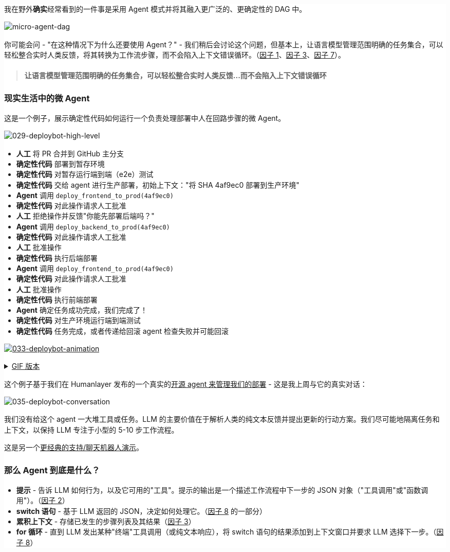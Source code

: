 我在野外**确实**经常看到的一件事是采用 Agent 模式并将其融入更广泛的、更确定性的 DAG 中。

![micro-agent-dag](https://github.com/humanlayer/12-factor-agents/blob/main/img/028-micro-agent-dag.png)

你可能会问 - "在这种情况下为什么还要使用 Agent？" - 我们稍后会讨论这个问题，但基本上，让语言模型管理范围明确的任务集合，可以轻松整合实时人类反馈，将其转换为工作流步骤，而不会陷入上下文错误循环。（[因子 1](https://github.com/humanlayer/12-factor-agents/blob/main/content/factor-01-natural-language-to-tool-calls.md)、[因子 3](https://github.com/humanlayer/12-factor-agents/blob/main/content/factor-03-own-your-context-window.md)、[因子 7](https://github.com/humanlayer/12-factor-agents/blob/main/content/factor-07-contact-humans-with-tools.md)）。

> #### 让语言模型管理范围明确的任务集合，可以轻松整合实时人类反馈...而不会陷入上下文错误循环

### 现实生活中的微 Agent 

这是一个例子，展示确定性代码如何运行一个负责处理部署中人在回路步骤的微 Agent。

![029-deploybot-high-level](https://github.com/humanlayer/12-factor-agents/blob/main/img/029-deploybot-high-level.png)

* **人工** 将 PR 合并到 GitHub 主分支
* **确定性代码** 部署到暂存环境
* **确定性代码** 对暂存运行端到端（e2e）测试
* **确定性代码** 交给 agent 进行生产部署，初始上下文："将 SHA 4af9ec0 部署到生产环境"
* **Agent** 调用 `deploy_frontend_to_prod(4af9ec0)`
* **确定性代码** 对此操作请求人工批准
* **人工** 拒绝操作并反馈"你能先部署后端吗？"
* **Agent** 调用 `deploy_backend_to_prod(4af9ec0)`
* **确定性代码** 对此操作请求人工批准
* **人工** 批准操作
* **确定性代码** 执行后端部署
* **Agent** 调用 `deploy_frontend_to_prod(4af9ec0)`
* **确定性代码** 对此操作请求人工批准
* **人工** 批准操作
* **确定性代码** 执行前端部署
* **Agent** 确定任务成功完成，我们完成了！
* **确定性代码** 对生产环境运行端到端测试
* **确定性代码** 任务完成，或者传递给回滚 agent 检查失败并可能回滚

[![033-deploybot-animation](https://github.com/humanlayer/12-factor-agents/blob/main/img/033-deploybot.gif)](https://github.com/user-attachments/assets/deb356e9-0198-45c2-9767-231cb569ae13)

<details><summary><a href="https://github.com/humanlayer/12-factor-agents/blob/main/img/033-deploybot.gif">GIF 版本</a></summary></details>

这个例子基于我们在 Humanlayer 发布的一个真实的[开源 agent 来管理我们的部署](https://github.com/got-agents/agents/tree/main/deploybot-ts) - 这是我上周与它的真实对话：

![035-deploybot-conversation](https://github.com/humanlayer/12-factor-agents/blob/main/img/035-deploybot-conversation.png)

我们没有给这个 agent 一大堆工具或任务。LLM 的主要价值在于解析人类的纯文本反馈并提出更新的行动方案。我们尽可能地隔离任务和上下文，以保持 LLM 专注于小型的 5-10 步工作流程。

这是另一个[更经典的支持/聊天机器人演示](https://x.com/chainlit_io/status/1858613325921480922)。

### 那么 Agent 到底是什么？

- **提示** - 告诉 LLM 如何行为，以及它可用的"工具"。提示的输出是一个描述工作流程中下一步的 JSON 对象（"工具调用"或"函数调用"）。（[因子 2](https://github.com/humanlayer/12-factor-agents/blob/main/content/factor-02-own-your-prompts.md)）
- **switch 语句** - 基于 LLM 返回的 JSON，决定如何处理它。（[因子 8](https://github.com/humanlayer/12-factor-agents/blob/main/content/factor-08-own-your-control-flow.md) 的一部分）
- **累积上下文** - 存储已发生的步骤列表及其结果（[因子 3](https://github.com/humanlayer/12-factor-agents/blob/main/content/factor-03-own-your-context-window.md)）
- **for 循环** - 直到 LLM 发出某种"终端"工具调用（或纯文本响应），将 switch 语句的结果添加到上下文窗口并要求 LLM 选择下一步。（[因子 8](https://github.com/humanlayer/12-factor-agents/blob/main/content/factor-08-own-your-control-flow.md)）
